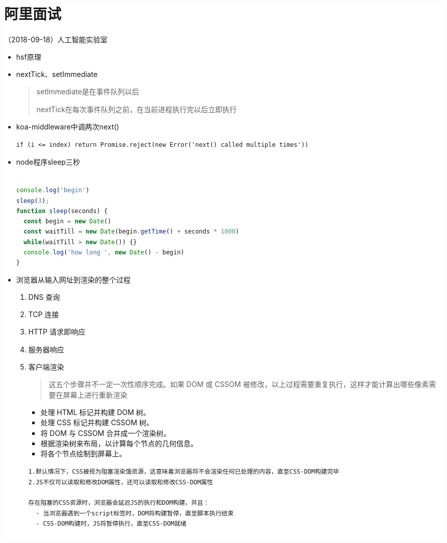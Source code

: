 # 阿里面试

（2018-09-18）人工智能实验室

- hsf原理

- nextTick、setImmediate

  > setImmediate是在事件队列以后
  >
  > nextTick在每次事件队列之前，在当前进程执行完以后立即执行

- koa-middleware中调两次next()

  `if (i <= index) return Promise.reject(new Error('next() called multiple times'))`

- node程序sleep三秒

  ```js
  
  console.log('begin')
  sleep(3);
  function sleep(seconds) {
    const begin = new Date()
    const waitTill = new Date(begin.getTime() + seconds * 1000)
    while(waitTill > new Date()) {}
    console.log('how long ', new Date() - begin)
  }
  
  ```

  

- 浏览器从输入网址到渲染的整个过程

  1. DNS 查询

  2. TCP 连接

  3. HTTP 请求即响应

  4. 服务器响应

  5. 客户端渲染

     > 这五个步骤并不一定一次性顺序完成。如果 DOM 或 CSSOM 被修改，以上过程需要重复执行，这样才能计算出哪些像素需要在屏幕上进行重新渲染

     - 处理 HTML 标记并构建 DOM 树。
     - 处理 CSS 标记并构建 CSSOM 树。
     - 将 DOM 与 CSSOM 合并成一个渲染树。
     - 根据渲染树来布局，以计算每个节点的几何信息。
     - 将各个节点绘制到屏幕上。

     ```
     1.默认情况下，CSS被视为阻塞渲染饿资源，这意味着浏览器将不会渲染任何已处理的内容，直至CSS-DOM构建完毕
     2.JS不仅可以读取和修改DOM属性，还可以读取和修改CSS-DOM属性
     
     存在阻塞的CSS资源时，浏览器会延迟JS的执行和DOM构建，并且：
       - 当浏览器遇到一个script标签时，DOM将构建暂停，直至脚本执行结束
       - CSS-DOM构建时，JS将暂停执行，直至CSS-DOM就绪
     